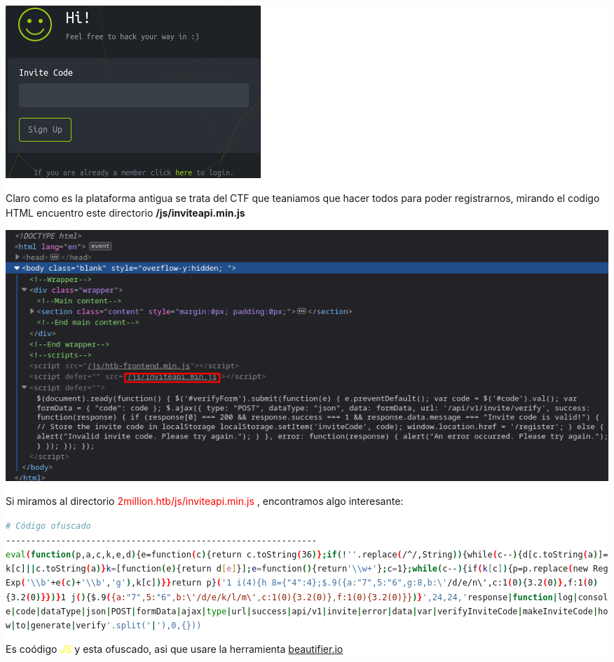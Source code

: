 ![](/assets/images/HTB/writeup-twomillion/-invite.png)

Claro como es la plataforma antigua se trata del CTF que teaniamos que hacer todos para poder registrarnos, mirando el codigo HTML encuentro este directorio **/js/inviteapi.min.js**

![](/assets/images/HTB/writeup-twomillion/-js-inviteapi-min-js.png)

Si miramos al directorio <span style="color:red"> 2million.htb/js/inviteapi.min.js </span>, encontramos algo interesante:

```bash
# Código ofuscado
--------------------------------------------------------------
eval(function(p,a,c,k,e,d){e=function(c){return c.toString(36)};if(!''.replace(/^/,String)){while(c--){d[c.toString(a)]=k[c]||c.toString(a)}k=[function(e){return d[e]}];e=function(){return'\\w+'};c=1};while(c--){if(k[c]){p=p.replace(new RegExp('\\b'+e(c)+'\\b','g'),k[c])}}return p}('1 i(4){h 8={"4":4};$.9({a:"7",5:"6",g:8,b:\'/d/e/n\',c:1(0){3.2(0)},f:1(0){3.2(0)}})}1 j(){$.9({a:"7",5:"6",b:\'/d/e/k/l/m\',c:1(0){3.2(0)},f:1(0){3.2(0)}})}',24,24,'response|function|log|console|code|dataType|json|POST|formData|ajax|type|url|success|api/v1|invite|error|data|var|verifyInviteCode|makeInviteCode|how|to|generate|verify'.split('|'),0,{}))
```
Es coódigo <span style="color:yellow"> JS </span> y esta ofuscado, asi que usare la herramienta  [beautifier.io](https://beautifier.io)
